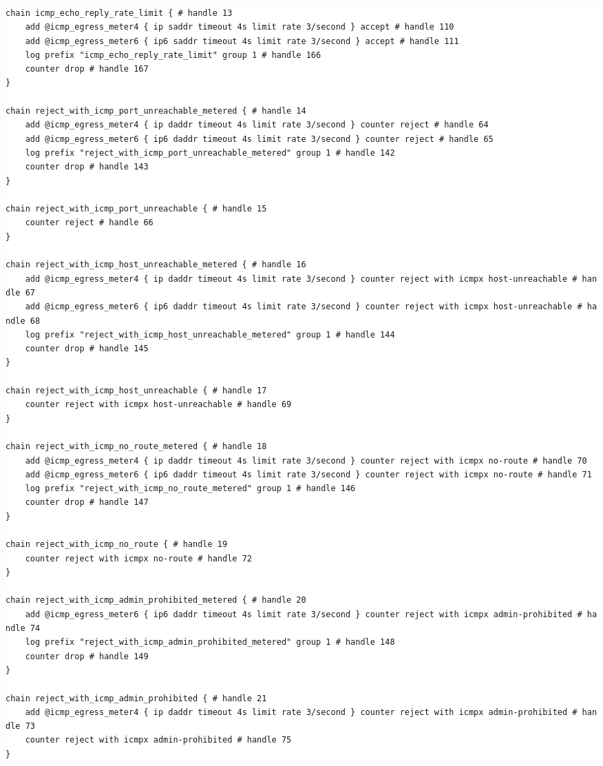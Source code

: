 	chain icmp_echo_reply_rate_limit { # handle 13
		add @icmp_egress_meter4 { ip saddr timeout 4s limit rate 3/second } accept # handle 110
		add @icmp_egress_meter6 { ip6 saddr timeout 4s limit rate 3/second } accept # handle 111
		log prefix "icmp_echo_reply_rate_limit" group 1 # handle 166
		counter drop # handle 167
	}

	chain reject_with_icmp_port_unreachable_metered { # handle 14
		add @icmp_egress_meter4 { ip daddr timeout 4s limit rate 3/second } counter reject # handle 64
		add @icmp_egress_meter6 { ip6 daddr timeout 4s limit rate 3/second } counter reject # handle 65
		log prefix "reject_with_icmp_port_unreachable_metered" group 1 # handle 142
		counter drop # handle 143
	}

	chain reject_with_icmp_port_unreachable { # handle 15
		counter reject # handle 66
	}

	chain reject_with_icmp_host_unreachable_metered { # handle 16
		add @icmp_egress_meter4 { ip daddr timeout 4s limit rate 3/second } counter reject with icmpx host-unreachable # handle 67
		add @icmp_egress_meter6 { ip6 daddr timeout 4s limit rate 3/second } counter reject with icmpx host-unreachable # handle 68
		log prefix "reject_with_icmp_host_unreachable_metered" group 1 # handle 144
		counter drop # handle 145
	}

	chain reject_with_icmp_host_unreachable { # handle 17
		counter reject with icmpx host-unreachable # handle 69
	}

	chain reject_with_icmp_no_route_metered { # handle 18
		add @icmp_egress_meter4 { ip daddr timeout 4s limit rate 3/second } counter reject with icmpx no-route # handle 70
		add @icmp_egress_meter6 { ip6 daddr timeout 4s limit rate 3/second } counter reject with icmpx no-route # handle 71
		log prefix "reject_with_icmp_no_route_metered" group 1 # handle 146
		counter drop # handle 147
	}

	chain reject_with_icmp_no_route { # handle 19
		counter reject with icmpx no-route # handle 72
	}

	chain reject_with_icmp_admin_prohibited_metered { # handle 20
		add @icmp_egress_meter6 { ip6 daddr timeout 4s limit rate 3/second } counter reject with icmpx admin-prohibited # handle 74
		log prefix "reject_with_icmp_admin_prohibited_metered" group 1 # handle 148
		counter drop # handle 149
	}

	chain reject_with_icmp_admin_prohibited { # handle 21
		add @icmp_egress_meter4 { ip daddr timeout 4s limit rate 3/second } counter reject with icmpx admin-prohibited # handle 73
		counter reject with icmpx admin-prohibited # handle 75
	}
